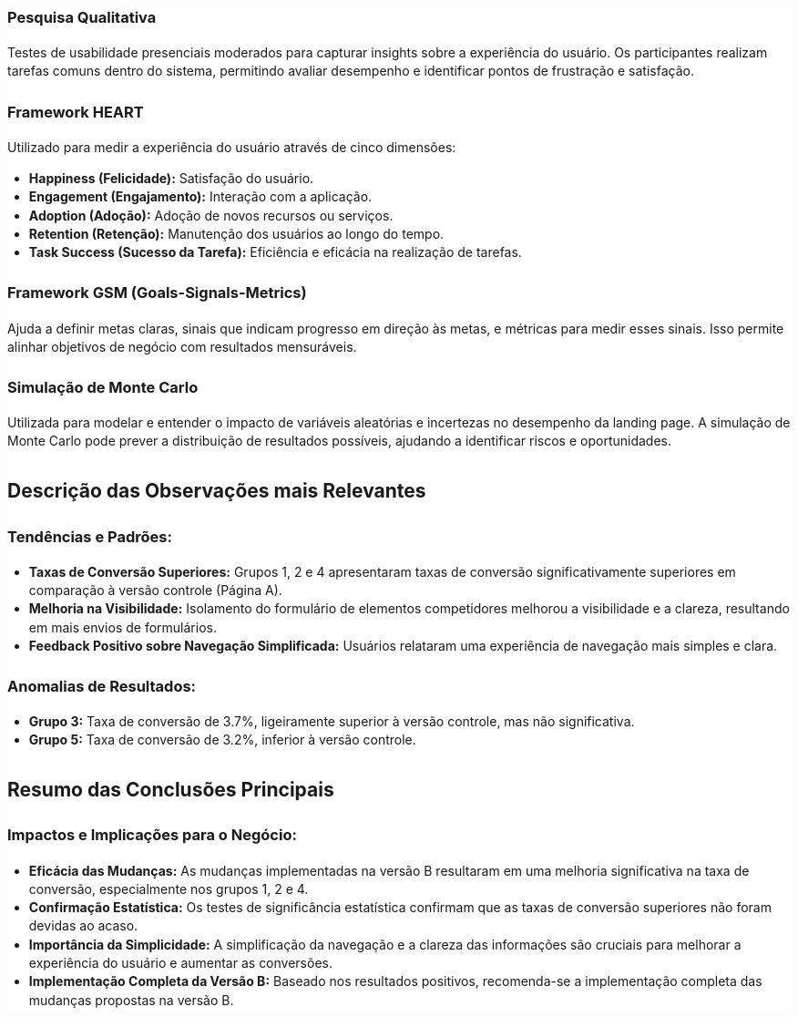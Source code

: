 ### Pesquisa Qualitativa
Testes de usabilidade presenciais moderados para capturar insights sobre a experiência do usuário. Os participantes realizam tarefas comuns dentro do sistema, permitindo avaliar desempenho e identificar pontos de frustração e satisfação.

### Framework HEART
Utilizado para medir a experiência do usuário através de cinco dimensões:
- **Happiness (Felicidade):** Satisfação do usuário.
- **Engagement (Engajamento):** Interação com a aplicação.
- **Adoption (Adoção):** Adoção de novos recursos ou serviços.
- **Retention (Retenção):** Manutenção dos usuários ao longo do tempo.
- **Task Success (Sucesso da Tarefa):** Eficiência e eficácia na realização de tarefas.

### Framework GSM (Goals-Signals-Metrics)
Ajuda a definir metas claras, sinais que indicam progresso em direção às metas, e métricas para medir esses sinais. Isso permite alinhar objetivos de negócio com resultados mensuráveis.

### Simulação de Monte Carlo
Utilizada para modelar e entender o impacto de variáveis aleatórias e incertezas no desempenho da landing page. A simulação de Monte Carlo pode prever a distribuição de resultados possíveis, ajudando a identificar riscos e oportunidades.

## Descrição das Observações mais Relevantes

### Tendências e Padrões:
- **Taxas de Conversão Superiores:** Grupos 1, 2 e 4 apresentaram taxas de conversão significativamente superiores em comparação à versão controle (Página A).
- **Melhoria na Visibilidade:** Isolamento do formulário de elementos competidores melhorou a visibilidade e a clareza, resultando em mais envios de formulários.
- **Feedback Positivo sobre Navegação Simplificada:** Usuários relataram uma experiência de navegação mais simples e clara.

### Anomalias de Resultados:
- **Grupo 3:** Taxa de conversão de 3.7%, ligeiramente superior à versão controle, mas não significativa.
- **Grupo 5:** Taxa de conversão de 3.2%, inferior à versão controle.

## Resumo das Conclusões Principais

### Impactos e Implicações para o Negócio:
- **Eficácia das Mudanças:** As mudanças implementadas na versão B resultaram em uma melhoria significativa na taxa de conversão, especialmente nos grupos 1, 2 e 4.
- **Confirmação Estatística:** Os testes de significância estatística confirmam que as taxas de conversão superiores não foram devidas ao acaso.
- **Importância da Simplicidade:** A simplificação da navegação e a clareza das informações são cruciais para melhorar a experiência do usuário e aumentar as conversões.
- **Implementação Completa da Versão B:** Baseado nos resultados positivos, recomenda-se a implementação completa das mudanças propostas na versão B.

